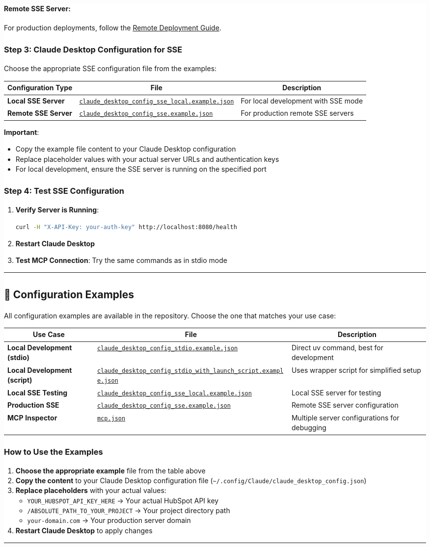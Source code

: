 #### Remote SSE Server:

For production deployments, follow the [Remote Deployment Guide](installation-remote-sse.md).

### Step 3: Claude Desktop Configuration for SSE

Choose the appropriate SSE configuration file from the examples:

| Configuration Type | File | Description |
|-------------------|------|-------------|
| **Local SSE Server** | [`claude_desktop_config_sse_local.example.json`](../examples/claude/claude_desktop_config_sse_local.example.json) | For local development with SSE mode |
| **Remote SSE Server** | [`claude_desktop_config_sse.example.json`](../examples/claude/claude_desktop_config_sse.example.json) | For production remote SSE servers |

**Important**: 
- Copy the example file content to your Claude Desktop configuration
- Replace placeholder values with your actual server URLs and authentication keys
- For local development, ensure the SSE server is running on the specified port

### Step 4: Test SSE Configuration

1. **Verify Server is Running**:
   ```bash
   curl -H "X-API-Key: your-auth-key" http://localhost:8080/health
   ```

2. **Restart Claude Desktop**

3. **Test MCP Connection**: Try the same commands as in stdio mode

---

## 🔧 Configuration Examples

All configuration examples are available in the repository. Choose the one that matches your use case:

| Use Case | File | Description |
|----------|------|-------------|
| **Local Development (stdio)** | [`claude_desktop_config_stdio.example.json`](../examples/claude/claude_desktop_config_stdio.example.json) | Direct uv command, best for development |
| **Local Development (script)** | [`claude_desktop_config_stdio_with_launch_script.example.json`](../examples/claude/claude_desktop_config_stdio_with_launch_script.example.json) | Uses wrapper script for simplified setup |
| **Local SSE Testing** | [`claude_desktop_config_sse_local.example.json`](../examples/claude/claude_desktop_config_sse_local.example.json) | Local SSE server for testing |
| **Production SSE** | [`claude_desktop_config_sse.example.json`](../examples/claude/claude_desktop_config_sse.example.json) | Remote SSE server configuration |
| **MCP Inspector** | [`mcp.json`](../mcp.json) | Multiple server configurations for debugging |

### How to Use the Examples

1. **Choose the appropriate example** file from the table above
2. **Copy the content** to your Claude Desktop configuration file (`~/.config/Claude/claude_desktop_config.json`)
3. **Replace placeholders** with your actual values:
   - `YOUR_HUBSPOT_API_KEY_HERE` → Your actual HubSpot API key
   - `/ABSOLUTE_PATH_TO_YOUR_PROJECT` → Your project directory path
   - `your-domain.com` → Your production server domain
4. **Restart Claude Desktop** to apply changes

---